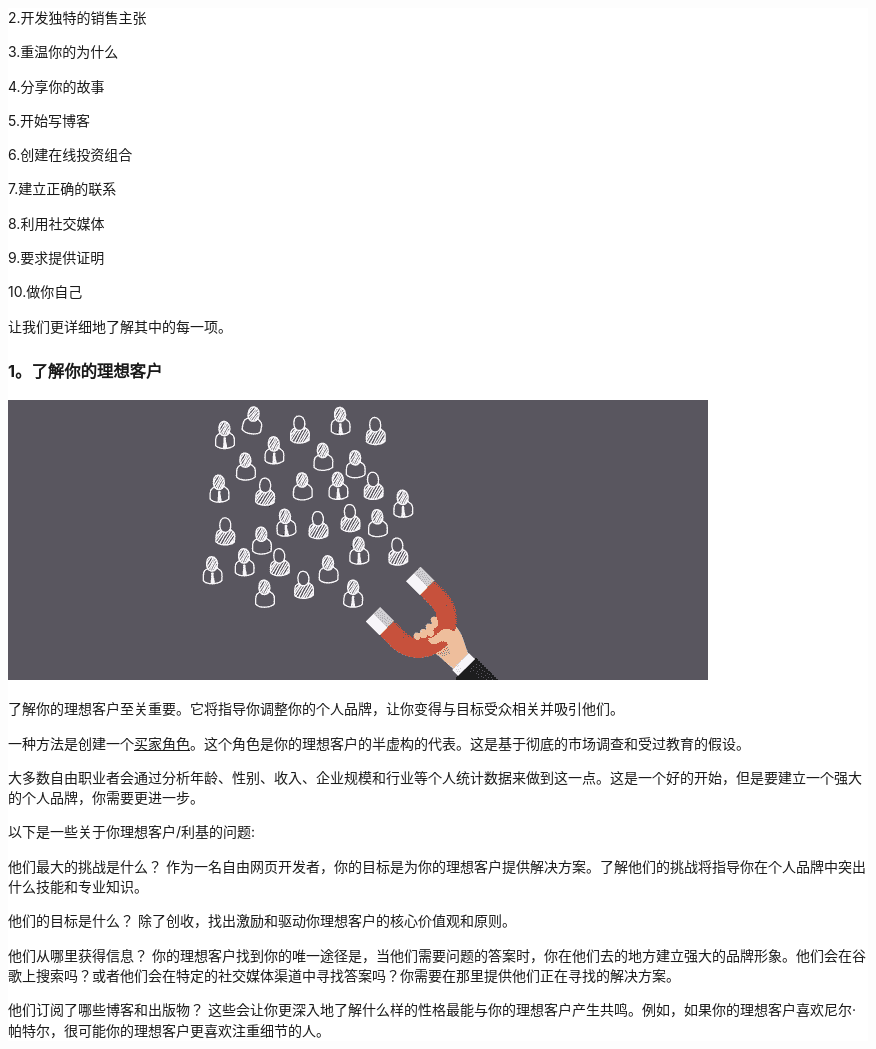 2.开发独特的销售主张

3.重温你的为什么

4.分享你的故事

5.开始写博客

6.创建在线投资组合

7.建立正确的联系

8.利用社交媒体

9.要求提供证明

10.做你自己

让我们更详细地了解其中的每一项。

### **1。了解你的理想客户**

![WM2U8LjqDKpa2hOHEO6u4IagXKO9oxnkQyU4](img/13b93f77aa6a132f87818b07f8090444.png)

了解你的理想客户至关重要。它将指导你调整你的个人品牌，让你变得与目标受众相关并吸引他们。

一种方法是创建一个[买家角色](https://blog.hubspot.com/marketing/buyer-persona-definition-under-100-sr)。这个角色是你的理想客户的半虚构的代表。这是基于彻底的市场调查和受过教育的假设。

大多数自由职业者会通过分析年龄、性别、收入、企业规模和行业等个人统计数据来做到这一点。这是一个好的开始，但是要建立一个强大的个人品牌，你需要更进一步。

以下是一些关于你理想客户/利基的问题:

他们最大的挑战是什么？
作为一名自由网页开发者，你的目标是为你的理想客户提供解决方案。了解他们的挑战将指导你在个人品牌中突出什么技能和专业知识。

他们的目标是什么？
除了创收，找出激励和驱动你理想客户的核心价值观和原则。

他们从哪里获得信息？
你的理想客户找到你的唯一途径是，当他们需要问题的答案时，你在他们去的地方建立强大的品牌形象。他们会在谷歌上搜索吗？或者他们会在特定的社交媒体渠道中寻找答案吗？你需要在那里提供他们正在寻找的解决方案。

他们订阅了哪些博客和出版物？
这些会让你更深入地了解什么样的性格最能与你的理想客户产生共鸣。例如，如果你的理想客户喜欢尼尔·帕特尔，很可能你的理想客户更喜欢注重细节的人。
